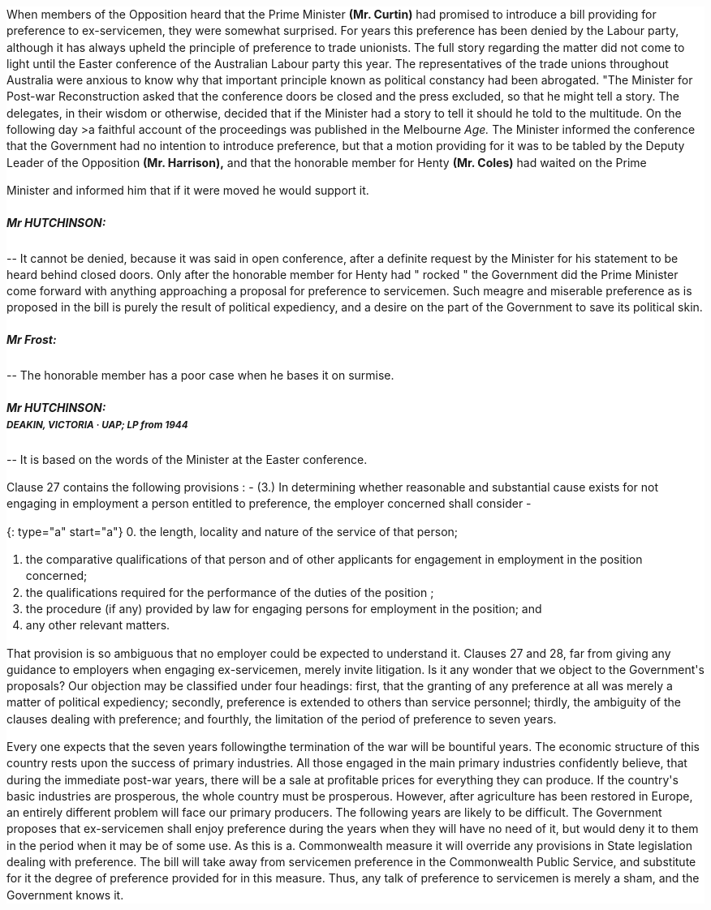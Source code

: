 When members of the Opposition heard that the Prime Minister  **(Mr. Curtin)**  had promised to introduce a bill providing for preference to ex-servicemen, they were somewhat surprised. For years this preference has been denied by the Labour party, although it has always upheld the principle of preference to trade unionists. The full story regarding the matter did not come to light until the Easter conference of the Australian Labour party this year. The representatives of the trade unions throughout Australia were anxious to know why that important principle known as political constancy had been abrogated. "The Minister for Post-war Reconstruction asked that the conference doors be closed and the press excluded, so that he might tell a story. The delegates, in their wisdom or otherwise, decided that if the Minister had a story to tell it should he told to the multitude. On the following day &gt;a faithful account of the proceedings was published in the Melbourne  *Age.*  The Minister informed the conference that the Government had no intention to introduce preference, but that a motion providing for it was to be tabled by the  Deputy  Leader of the Opposition  **(Mr. Harrison),**  and that the honorable member for Henty  **(Mr. Coles)**  had waited on the Prime 

Minister and informed him that if it were moved he would support it. 

##### Mr HUTCHINSON:

-- It cannot be denied, because it was said in open conference, after a definite request by the Minister for his statement to be heard behind closed doors. Only after the honorable member for Henty had " rocked " the Government did the Prime Minister come forward with anything approaching a proposal for preference to servicemen. Such meagre and miserable preference as is proposed in the bill is purely the  result of political expediency, and a desire on the part of the Government to save its political skin. 

##### Mr Frost:

--  The honorable member has a poor case when he bases it on surmise. 

##### Mr HUTCHINSON:<br><small class="text-muted">DEAKIN, VICTORIA &middot; UAP; LP from 1944</small>

-- It is based on the words of the Minister at the Easter conference. 

Clause 27 contains the following provisions :  -  (3.) In determining whether reasonable and substantial cause exists for not engaging in employment a person entitled to preference, the employer concerned shall consider - 

{: type="a" start="a"}
0. the length, locality and nature of the service of that person; 
1. the comparative qualifications of that person and of other applicants for engagement in employment in the position concerned; 
2. the qualifications required for the performance of the duties of the position ; 
3. the procedure (if any) provided by law for engaging persons for employment in the position; and 
4. any other relevant matters. 

That provision is so ambiguous that no employer could be expected to understand it. Clauses 27 and 28, far from giving any guidance to employers when engaging ex-servicemen, merely invite litigation. Is it any wonder that we object to the Government's proposals? Our objection may be classified under four headings: first, that the granting of any preference at all was merely a matter of political expediency; secondly, preference is extended to others than service personnel; thirdly, the ambiguity of the clauses dealing with preference; and fourthly, the limitation of the period of preference to seven years. 

Every one expects that the seven years followingthe termination of the war will be bountiful years. The economic structure of this country rests upon the success of primary industries. All those engaged in the main primary industries confidently believe, that during the immediate post-war years, there will be a sale at profitable prices for everything they can produce. If the country's basic industries are prosperous, the whole country must be prosperous. However, after agriculture has been restored in Europe, an entirely different problem will face our primary producers. The following years are likely to be difficult. The Government proposes that ex-servicemen shall enjoy preference during the years when they will have no need of it, but would deny it to them in the period when it may be of some use. As this is a. Commonwealth measure it will override any provisions in State legislation dealing with preference. The bill will take away from servicemen preference in the Commonwealth Public Service, and substitute for it the degree of preference provided for in this measure. Thus, any talk of preference to servicemen is merely a sham, and the Government knows it. 
